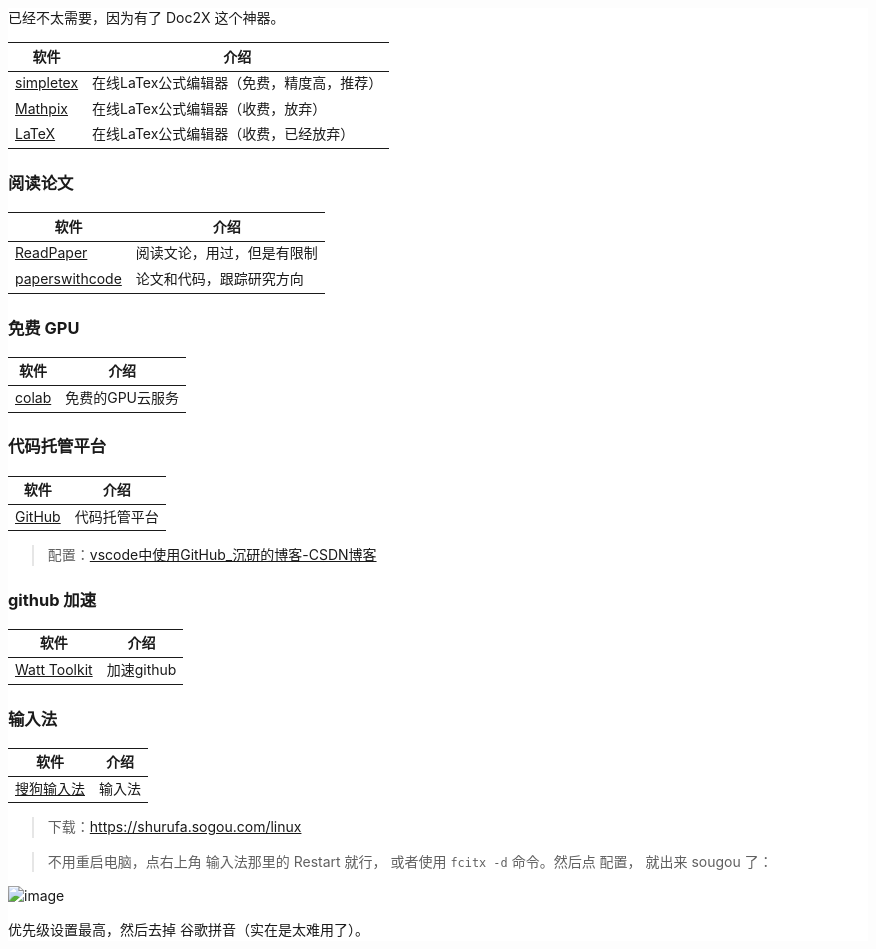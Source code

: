 已经不太需要，因为有了 Doc2X 这个神器。

| 软件 | 介绍 |
| --- | --- |
| [simpletex](https://www.simpletex.cn/ai/latex_ocr) | 在线LaTex公式编辑器（免费，精度高，推荐） |[Watt Toolkit](https://steampp.net/)
| [Mathpix](https://mathpix.com/) | 在线LaTex公式编辑器（收费，放弃） |
| [LaTeX](https://www.latexlive.com/) | 在线LaTex公式编辑器（收费，已经放弃） |

### 阅读论文

| 软件 | 介绍 |
| --- | --- |
| [ReadPaper](https://readpaper.com/) | 阅读文论，用过，但是有限制 |
| [paperswithcode](https://paperswithcode.com/sota) | 论文和代码，跟踪研究方向 |

### 免费 GPU

| 软件 | 介绍 |
| --- | --- |
| [colab](https://colab.research.google.com/) | 免费的GPU云服务 |

###  代码托管平台

| 软件 | 介绍 |
| --- | --- |
| [GitHub](https://github.com/) | 代码托管平台 |

> 配置：[vscode中使用GitHub_沉研的博客-CSDN博客](https://blog.csdn.net/qq_27386899/article/details/98629507)

### github 加速

| 软件 | 介绍 |
| --- | --- |
| [Watt Toolkit](https://steampp.net/) | 加速github |

### 输入法

| 软件 | 介绍 |
| --- | --- |
| [搜狗输入法](https://shurufa.sogou.com/linux/guide) | 输入法 |

> 下载：https://shurufa.sogou.com/linux

> 不用重启电脑，点右上角 输入法那里的  Restart 就行， 或者使用  `fcitx -d` 命令。然后点 配置， 就出来 sougou 了：

![image](https://img2024.cnblogs.com/blog/1564596/202406/1564596-20240627105121079-716328686.png)

优先级设置最高，然后去掉 谷歌拼音（实在是太难用了）。
